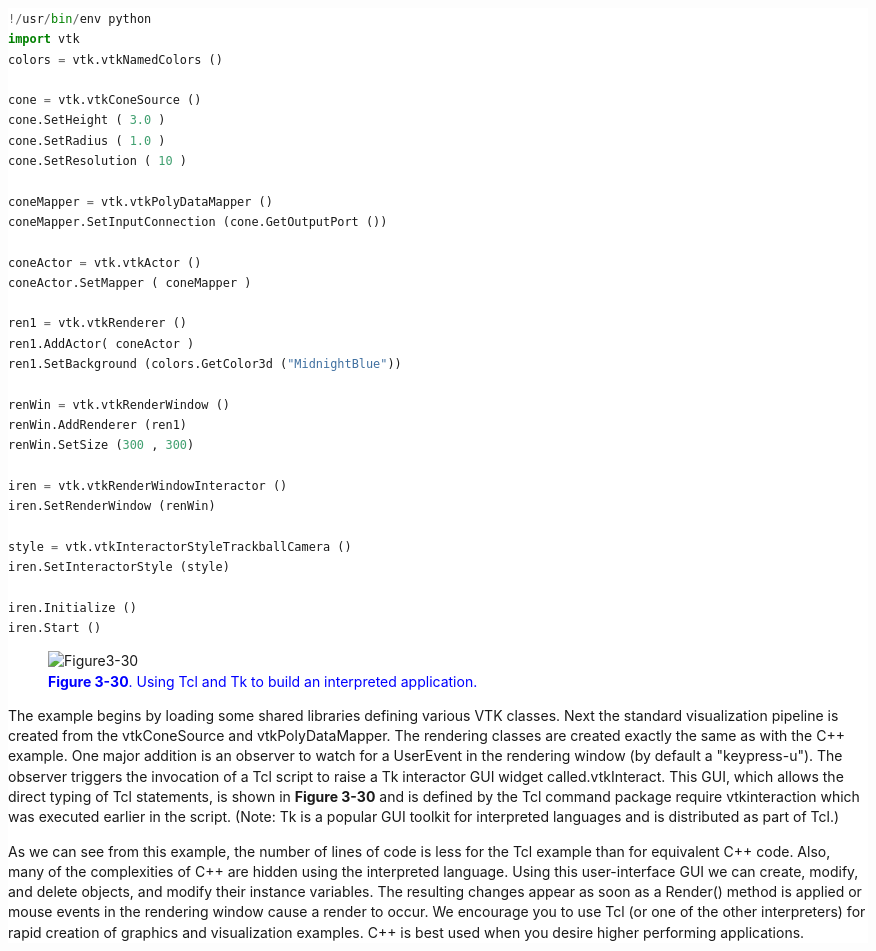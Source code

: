 ``` python
!/usr/bin/env python
import vtk
colors = vtk.vtkNamedColors ()

cone = vtk.vtkConeSource ()
cone.SetHeight ( 3.0 )
cone.SetRadius ( 1.0 )
cone.SetResolution ( 10 )

coneMapper = vtk.vtkPolyDataMapper ()
coneMapper.SetInputConnection (cone.GetOutputPort ())

coneActor = vtk.vtkActor ()
coneActor.SetMapper ( coneMapper )

ren1 = vtk.vtkRenderer ()
ren1.AddActor( coneActor )
ren1.SetBackground (colors.GetColor3d ("MidnightBlue"))

renWin = vtk.vtkRenderWindow ()
renWin.AddRenderer (ren1)
renWin.SetSize (300 , 300)

iren = vtk.vtkRenderWindowInteractor ()
iren.SetRenderWindow (renWin)

style = vtk.vtkInteractorStyleTrackballCamera ()
iren.SetInteractorStyle (style)

iren.Initialize ()
iren.Start ()
```

<figure id="Figure 3-30">
  <img src="https://raw.githubusercontent.com/lorensen/VTKExamples/master/src/VTKBook/Figures/Figure3-30.png?raw=true" width="640" alt="Figure3-30">
  <figcaption style="color:blue"><b>Figure 3-30</b>. Using Tcl and Tk to build an interpreted application. </figcaption>
</figure>

The example begins by loading some shared libraries defining various VTK classes. Next the standard visualization pipeline is created from the vtkConeSource and vtkPolyDataMapper. The rendering classes are created exactly the same as with the C++ example. One major addition is an observer to watch for a UserEvent in the rendering window (by default a "keypress-u"). The observer triggers the invocation of a Tcl script to raise a Tk interactor GUI widget called.vtkInteract. This GUI, which allows the direct typing of Tcl statements, is shown in **Figure 3-30** and is defined by the Tcl command package require vtkinteraction which was executed earlier in the script. (Note: Tk is a popular GUI toolkit for interpreted languages and is distributed as part of Tcl.) 

As we can see from this example, the number of lines of code is less for the Tcl example than for equivalent C++ code. Also, many of the complexities of C++ are hidden using the interpreted language. Using this user-interface GUI we can create, modify, and delete objects, and modify their instance variables. The resulting changes appear as soon as a Render() method is applied or mouse events in the rendering window cause a render to occur. We encourage you to use Tcl (or one of the other interpreters) for rapid creation of graphics and visualization examples. C++ is best used when you desire higher performing applications.
